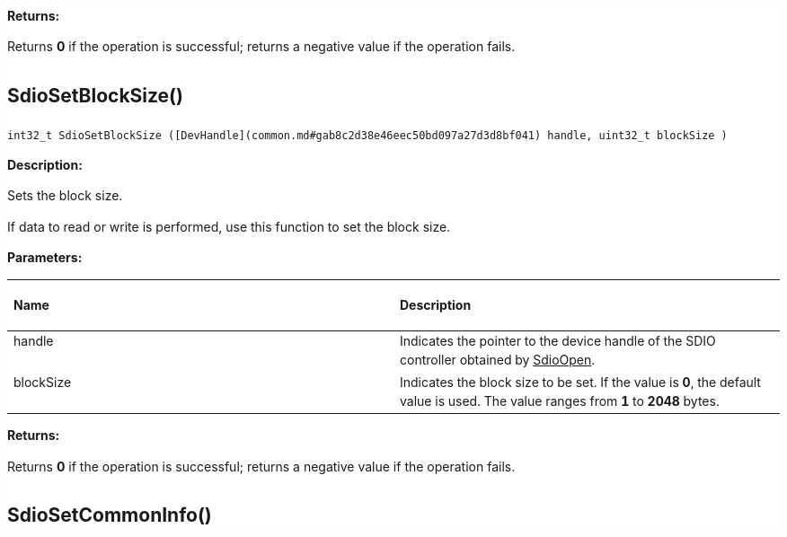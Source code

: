 </tbody>
</table>

**Returns:**

Returns  **0**  if the operation is successful; returns a negative value if the operation fails. 

## SdioSetBlockSize\(\)<a name="ga4a91f3d668b99b22b3263241329ceb51"></a>

```
int32_t SdioSetBlockSize ([DevHandle](common.md#gab8c2d38e46eec50bd097a27d3d8bf041) handle, uint32_t blockSize )
```

 **Description:**

Sets the block size. 

If data to read or write is performed, use this function to set the block size.

**Parameters:**

<a name="table577788248165623"></a>
<table><thead align="left"><tr id="row474840570165623"><th class="cellrowborder" valign="top" width="50%" id="mcps1.1.3.1.1"><p id="p205807803165623"><a name="p205807803165623"></a><a name="p205807803165623"></a>Name</p>
</th>
<th class="cellrowborder" valign="top" width="50%" id="mcps1.1.3.1.2"><p id="p897590436165623"><a name="p897590436165623"></a><a name="p897590436165623"></a>Description</p>
</th>
</tr>
</thead>
<tbody><tr id="row1165944712165623"><td class="cellrowborder" valign="top" width="50%" headers="mcps1.1.3.1.1 ">handle</td>
<td class="cellrowborder" valign="top" width="50%" headers="mcps1.1.3.1.2 ">Indicates the pointer to the device handle of the SDIO controller obtained by <a href="sdio.md#ga8156d7f64d72145312d92e33a532ebfd">SdioOpen</a>. </td>
</tr>
<tr id="row1639660921165623"><td class="cellrowborder" valign="top" width="50%" headers="mcps1.1.3.1.1 ">blockSize</td>
<td class="cellrowborder" valign="top" width="50%" headers="mcps1.1.3.1.2 ">Indicates the block size to be set. If the value is <strong id="b2105429168165623"><a name="b2105429168165623"></a><a name="b2105429168165623"></a>0</strong>, the default value is used. The value ranges from <strong id="b457890385165623"><a name="b457890385165623"></a><a name="b457890385165623"></a>1</strong> to <strong id="b1644186531165623"><a name="b1644186531165623"></a><a name="b1644186531165623"></a>2048</strong> bytes.</td>
</tr>
</tbody>
</table>

**Returns:**

Returns  **0**  if the operation is successful; returns a negative value if the operation fails. 

## SdioSetCommonInfo\(\)<a name="ga6a8eb2f6413c4685f92236dd1c8083dc"></a>
